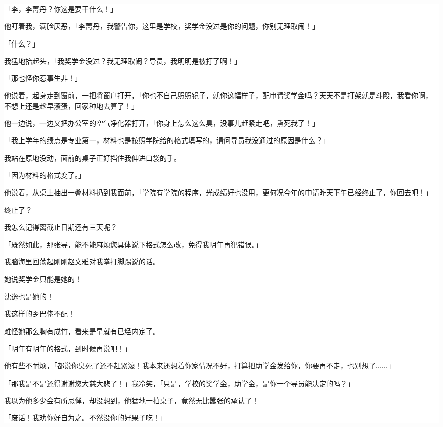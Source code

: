 
「李，李菁丹？你这是要干什么！」


他盯着我，满脸厌恶，「李菁丹，我警告你，这里是学校，奖学金没过是你的问题，你别无理取闹！」


「什么？」


我猛地抬起头，「我奖学金没过？我无理取闹？导员，我明明是被打了啊！」


「那也怪你惹事生非！」


他说着，起身走到窗前，一把将窗户打开，「你也不自己照照镜子，就你这幅样子，配申请奖学金吗？天天不是打架就是斗殴，我看你啊，不想上还是趁早滚蛋，回家种地去算了！」


他一边说，一边又把办公室的空气净化器打开，「你身上怎么这么臭，没事儿赶紧走吧，熏死我了！」


「我上学年的绩点是专业第一，材料也是按照学院给的格式填写的，请问导员我没通过的原因是什么？」


我站在原地没动，面前的桌子正好挡住我伸进口袋的手。


「因为材料的格式变了。」


他说着，从桌上抽出一叠材料扔到我面前，「学院有学院的程序，光成绩好也没用，更何况今年的申请昨天下午已经终止了，你回去吧！」


终止了？


我怎么记得离截止日期还有三天呢？


「既然如此，那张导，能不能麻烦您具体说下格式怎么改，免得我明年再犯错误。」


我脑海里回荡起刚刚赵文雅对我拳打脚踢说的话。


她说奖学金只能是她的！


沈逸也是她的！


我这样的乡巴佬不配！


难怪她那么胸有成竹，看来是早就有已经内定了。


「明年有明年的格式，到时候再说吧！」


他有些不耐烦，「都说你臭死了还不赶紧滚！我本来还想着你家情况不好，打算把助学金发给你，你要再不走，也别想了……」


「那我是不是还得谢谢您大慈大悲了！」我冷笑，「只是，学校的奖学金，助学金，是你一个导员能决定的吗？」


我以为他多少会有所忌惮，却没想到，他猛地一拍桌子，竟然无比嚣张的承认了！


「废话！我劝你好自为之。不然没你的好果子吃！」

